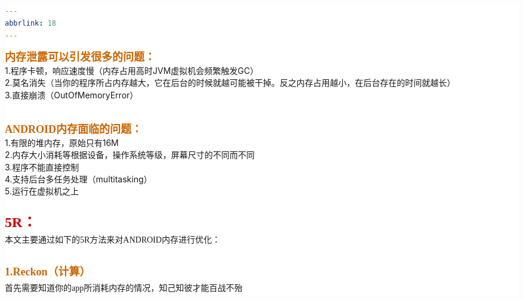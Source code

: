 ```yaml
---
abbrlink: 18
---
```

<p style="margin-top:0px; margin-bottom:0px; padding-top:0px; padding-bottom:0px; color:rgb(102,51,51); font-family:'Microsoft YaHei'; font-size:18px; font-weight:bold">
<span style="font-size:18px; color:rgb(204,102,0)">内存泄露可以引发很多的问题：</span></p>
<p style="margin-top:0px; margin-bottom:0px; padding-top:0px; padding-bottom:0px">
1.程序卡顿，响应速度慢（内存占用高时JVM虚拟机会频繁触发GC）</p>
<p style="margin-top:0px; margin-bottom:0px; padding-top:0px; padding-bottom:0px">
2.莫名消失（当你的程序所占内存越大，它在后台的时候就越可能被干掉。反之内存占用越小，在后台存在的时间就越长）</p>
<p style="margin-top:0px; margin-bottom:0px; padding-top:0px; padding-bottom:0px">
3.直接崩溃（OutOfMemoryError）</p>
<p style="margin-top:0px; margin-bottom:8px; padding-top:0px; padding-bottom:0px; color:rgb(102,51,51); font-family:'Microsoft YaHei'; font-size:18px; font-weight:bold; border-width:0px; list-style:none">
<br>
</p>
<p style="margin-top:0px; margin-bottom:0px; padding-top:0px; padding-bottom:0px; color:rgb(102,51,51); font-family:'Microsoft YaHei'; font-size:18px; font-weight:bold">
<span style="font-size:18px; color:rgb(204,102,0)">ANDROID内存面临的问题：</span></p>
<p style="margin-top:0px; margin-bottom:0px; padding-top:0px; padding-bottom:0px; color:rgb(102,51,51); font-family:'Microsoft YaHei'; font-size:18px; font-weight:bold">
</p>
<p style="margin-top:0px; margin-bottom:0px; padding-top:0px; padding-bottom:0px">
1.有限的堆内存，原始只有16M</p>
<p style="margin-top:0px; margin-bottom:0px; padding-top:0px; padding-bottom:0px">
2.内存大小消耗等根据设备，操作系统等级，屏幕尺寸的不同而不同</p>
<p style="margin-top:0px; margin-bottom:0px; padding-top:0px; padding-bottom:0px">
3.程序不能直接控制</p>
<p style="margin-top:0px; margin-bottom:0px; padding-top:0px; padding-bottom:0px">
4.支持后台多任务处理（multitasking）</p>
<p style="margin-top:0px; margin-bottom:0px; padding-top:0px; padding-bottom:0px">
5.运行在虚拟机之上</p>
</div>
<div style="font-size:14px; line-height:26px; color:rgb(102,51,51); font-family:SimSun; font-weight:bold">
<span style="font-family:'Microsoft YaHei'; font-size:18px"><br>
</span></div>
<p style="margin-top:0px; margin-bottom:0px; padding-top:0px; padding-bottom:0px; font-family:Arial; font-size:14px; line-height:26px">
<span style="font-family:'Microsoft YaHei'; font-size:24px; color:rgb(204,0,0)"><strong>5R：</strong></span></p>
<p style="margin-top:0px; margin-bottom:0px; padding-top:0px; padding-bottom:0px; font-family:Arial; font-size:14px; line-height:26px">
<span style="font-family:'Microsoft YaHei'; font-size:14px">本文主要通过如下的5R方法来对ANDROID内存进行优化：</span></p>
<p style="margin-top:0px; margin-bottom:0px; padding-top:0px; padding-bottom:0px; font-family:Arial; font-size:14px; line-height:26px">
<span style="font-family:'Microsoft YaHei'; font-size:14px"><br>
</span></p>
<p style="margin-top:0px; margin-bottom:0px; padding-top:0px; padding-bottom:0px; font-family:Arial; font-size:14px; line-height:26px">
<strong><span style="font-family:'Microsoft YaHei'; font-size:18px; color:rgb(204,102,0)">1.Reckon（计算）</span></strong></p>
<p style="margin-top:0px; margin-bottom:0px; padding-top:0px; padding-bottom:0px; font-family:Arial; font-size:14px; line-height:26px">
<span style="font-size:14px"><span style="font-family:'Microsoft YaHei'"><span style="white-space:pre"></span>首先需要知道你的app所消耗内存的情况，知己知彼才能百战不殆</span></span></p>
<p style="margin-top:0px; margin-bottom:0px; padding-top:0px; padding-bottom:0px; font-family:Arial; font-size:14px; line-height:26px">